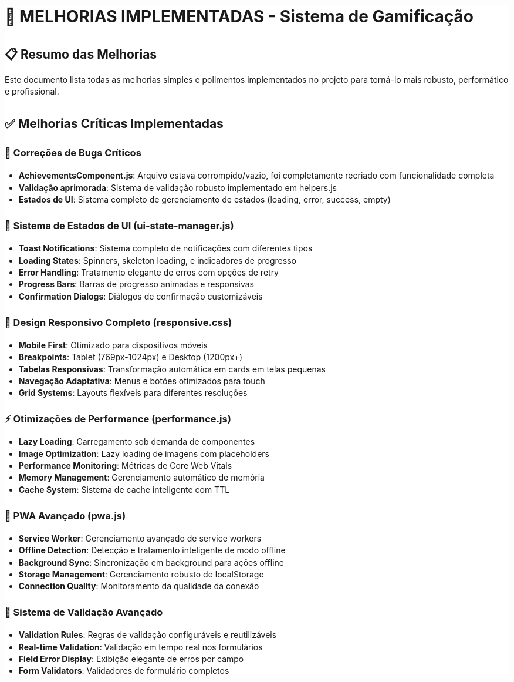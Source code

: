 # 🚀 MELHORIAS IMPLEMENTADAS - Sistema de Gamificação

## 📋 Resumo das Melhorias

Este documento lista todas as melhorias simples e polimentos implementados no projeto para torná-lo mais robusto, performático e profissional.

## ✅ Melhorias Críticas Implementadas

### 🔧 Correções de Bugs Críticos
- **AchievementsComponent.js**: Arquivo estava corrompido/vazio, foi completamente recriado com funcionalidade completa
- **Validação aprimorada**: Sistema de validação robusto implementado em helpers.js
- **Estados de UI**: Sistema completo de gerenciamento de estados (loading, error, success, empty)

### 🎨 Sistema de Estados de UI (ui-state-manager.js)
- **Toast Notifications**: Sistema completo de notificações com diferentes tipos
- **Loading States**: Spinners, skeleton loading, e indicadores de progresso
- **Error Handling**: Tratamento elegante de erros com opções de retry
- **Progress Bars**: Barras de progresso animadas e responsivas
- **Confirmation Dialogs**: Diálogos de confirmação customizáveis

### 📱 Design Responsivo Completo (responsive.css)
- **Mobile First**: Otimizado para dispositivos móveis
- **Breakpoints**: Tablet (769px-1024px) e Desktop (1200px+)
- **Tabelas Responsivas**: Transformação automática em cards em telas pequenas
- **Navegação Adaptativa**: Menus e botões otimizados para touch
- **Grid Systems**: Layouts flexíveis para diferentes resoluções

### ⚡ Otimizações de Performance (performance.js)
- **Lazy Loading**: Carregamento sob demanda de componentes
- **Image Optimization**: Lazy loading de imagens com placeholders
- **Performance Monitoring**: Métricas de Core Web Vitals
- **Memory Management**: Gerenciamento automático de memória
- **Cache System**: Sistema de cache inteligente com TTL

### 🔌 PWA Avançado (pwa.js)
- **Service Worker**: Gerenciamento avançado de service workers
- **Offline Detection**: Detecção e tratamento inteligente de modo offline
- **Background Sync**: Sincronização em background para ações offline
- **Storage Management**: Gerenciamento robusto de localStorage
- **Connection Quality**: Monitoramento da qualidade da conexão

### 🎯 Sistema de Validação Avançado
- **Validation Rules**: Regras de validação configuráveis e reutilizáveis
- **Real-time Validation**: Validação em tempo real nos formulários
- **Field Error Display**: Exibição elegante de erros por campo
- **Form Validators**: Validadores de formulário completos
